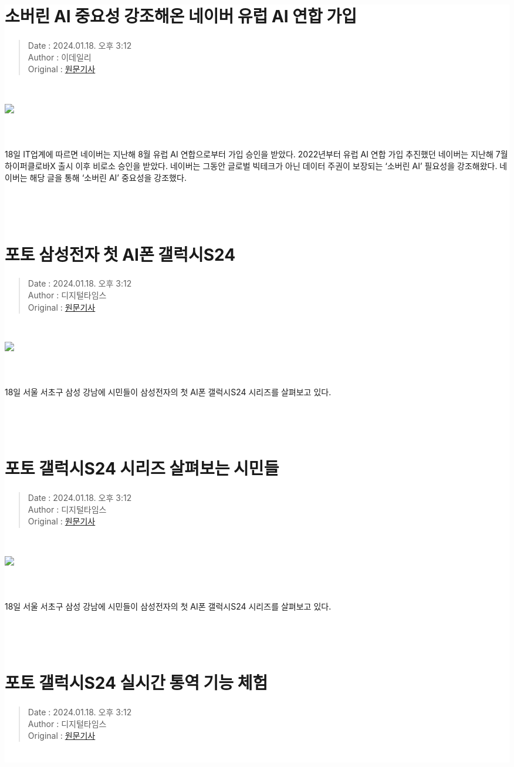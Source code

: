   
# 소버린 AI 중요성 강조해온 네이버 유럽 AI 연합 가입  
  
> Date : 2024.01.18. 오후 3:12  
> Author : 이데일리  
> Original : [원문기사](https://n.news.naver.com/mnews/article/018/0005657396?sid=105)  
<br/>  
  
<img src="https://imgnews.pstatic.net/image/018/2024/01/18/0005657396_001_20240118151201042.jpg?type=w647" id="img1"></img>  
<br/><br/>  
  
18일 IT업계에 따르면 네이버는 지난해 8월 유럽 AI 연합으로부터 가입 승인을 받았다.
2022년부터 유럽 AI 연합 가입 추진했던 네이버는 지난해 7월 하이퍼클로바X 출시 이후 비로소 승인을 받았다.
네이버는 그동안 글로벌 빅테크가 아닌 데이터 주권이 보장되는 ‘소버린 AI’ 필요성을 강조해왔다.
네이버는 해당 글을 통해 ‘소버린 AI’ 중요성을 강조했다.  
<br/><br/><br/>  

  
# 포토 삼성전자 첫 AI폰 갤럭시S24  
  
> Date : 2024.01.18. 오후 3:12  
> Author : 디지털타임스  
> Original : [원문기사](https://n.news.naver.com/mnews/article/029/0002850307?sid=105)  
<br/>  
  
<img src="https://imgnews.pstatic.net/image/029/2024/01/18/0002850307_001_20240118151207813.jpg?type=w647" id="img1"></img>  
<br/><br/>  
  
18일 서울 서초구 삼성 강남에 시민들이 삼성전자의 첫 AI폰 갤럭시S24 시리즈를 살펴보고 있다.  
<br/><br/><br/>  

  
# 포토 갤럭시S24 시리즈 살펴보는 시민들  
  
> Date : 2024.01.18. 오후 3:12  
> Author : 디지털타임스  
> Original : [원문기사](https://n.news.naver.com/mnews/article/029/0002850306?sid=105)  
<br/>  
  
<img src="https://imgnews.pstatic.net/image/029/2024/01/18/0002850306_001_20240118151203592.jpg?type=w647" id="img1"></img>  
<br/><br/>  
  
18일 서울 서초구 삼성 강남에 시민들이 삼성전자의 첫 AI폰 갤럭시S24 시리즈를 살펴보고 있다.  
<br/><br/><br/>  

  
# 포토 갤럭시S24 실시간 통역 기능 체험  
  
> Date : 2024.01.18. 오후 3:12  
> Author : 디지털타임스  
> Original : [원문기사](https://n.news.naver.com/mnews/article/029/0002850305?sid=105)  
<br/>  
  
